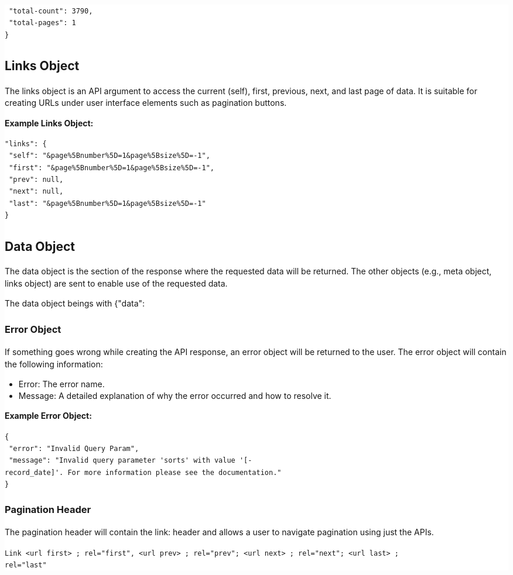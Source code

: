 ```
 "total-count": 3790,
 "total-pages": 1
}
```

## **Links Object**

The links object is an API argument to access the current (self), first, previous, next, and last page of data. It is suitable for creating URLs under user interface elements such as pagination buttons.

**Example Links Object:**

```
"links": {
 "self": "&page%5Bnumber%5D=1&page%5Bsize%5D=-1",
 "first": "&page%5Bnumber%5D=1&page%5Bsize%5D=-1",
 "prev": null,
 "next": null,
 "last": "&page%5Bnumber%5D=1&page%5Bsize%5D=-1"
}
```

## **Data Object**

The data object is the section of the response where the requested data will be returned. The other objects (e.g., meta object, links object) are sent to enable use of the requested data.

The data object beings with {"data":

### **Error Object**

If something goes wrong while creating the API response, an error object will be returned to the user. The error object will contain the following information:

- Error: The error name.
- Message: A detailed explanation of why the error occurred and how to resolve it.

**Example Error Object:**

```
{
 "error": "Invalid Query Param",
 "message": "Invalid query parameter 'sorts' with value '[-
record_date]'. For more information please see the documentation."
}
```

### **Pagination Header**

The pagination header will contain the link: header and allows a user to navigate pagination using just the APIs.

```
Link <url first> ; rel="first", <url prev> ; rel="prev"; <url next> ; rel="next"; <url last> ;
rel="last"
```
